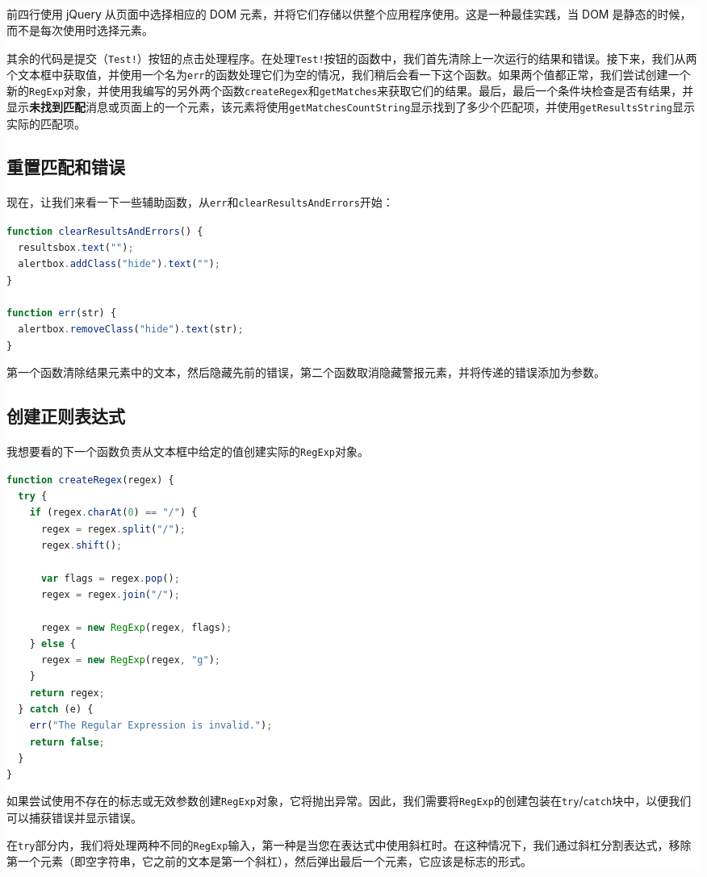前四行使用 jQuery 从页面中选择相应的 DOM 元素，并将它们存储以供整个应用程序使用。这是一种最佳实践，当 DOM 是静态的时候，而不是每次使用时选择元素。

其余的代码是提交（`Test!`）按钮的点击处理程序。在处理`Test!`按钮的函数中，我们首先清除上一次运行的结果和错误。接下来，我们从两个文本框中获取值，并使用一个名为`err`的函数处理它们为空的情况，我们稍后会看一下这个函数。如果两个值都正常，我们尝试创建一个新的`RegExp`对象，并使用我编写的另外两个函数`createRegex`和`getMatches`来获取它们的结果。最后，最后一个条件块检查是否有结果，并显示**未找到匹配**消息或页面上的一个元素，该元素将使用`getMatchesCountString`显示找到了多少个匹配项，并使用`getResultsString`显示实际的匹配项。

## 重置匹配和错误

现在，让我们来看一下一些辅助函数，从`err`和`clearResultsAndErrors`开始：

```js
function clearResultsAndErrors() {
  resultsbox.text("");
  alertbox.addClass("hide").text("");
}

function err(str) {
  alertbox.removeClass("hide").text(str);
}
```

第一个函数清除结果元素中的文本，然后隐藏先前的错误，第二个函数取消隐藏警报元素，并将传递的错误添加为参数。

## 创建正则表达式

我想要看的下一个函数负责从文本框中给定的值创建实际的`RegExp`对象。

```js
function createRegex(regex) {
  try {
    if (regex.charAt(0) == "/") {
      regex = regex.split("/");
      regex.shift();

      var flags = regex.pop();
      regex = regex.join("/");

      regex = new RegExp(regex, flags);
    } else {
      regex = new RegExp(regex, "g");
    }
    return regex;
  } catch (e) {
    err("The Regular Expression is invalid.");
    return false;
  }
}
```

如果尝试使用不存在的标志或无效参数创建`RegExp`对象，它将抛出异常。因此，我们需要将`RegExp`的创建包装在`try`/`catch`块中，以便我们可以捕获错误并显示错误。

在`try`部分内，我们将处理两种不同的`RegExp`输入，第一种是当您在表达式中使用斜杠时。在这种情况下，我们通过斜杠分割表达式，移除第一个元素（即空字符串，它之前的文本是第一个斜杠），然后弹出最后一个元素，它应该是标志的形式。
